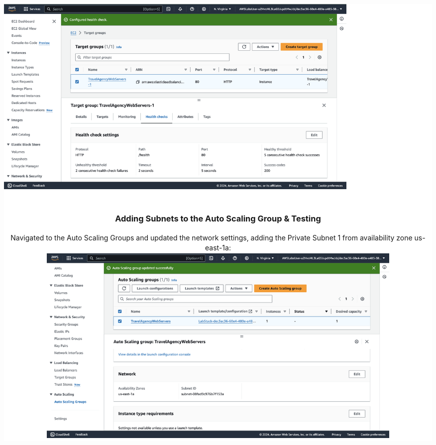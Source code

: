 <img src="images/Screenshot 2024-09-24 at 9.49.41 AM.png" height="80%" width="80%" alt="Disk Sanitization Steps"/>
<br />
<br />
</p>

<h3 align="center">Adding Subnets to the Auto Scaling Group & Testing </h3>

<p align="center">
Navigated to the Auto Scaling Groups and updated the network settings, adding the Private Subnet 1 from availability zone us-east-1a: <br/>
<img src="images/Screenshot 2024-09-24 at 9.51.39 AM.png" height="80%" width="80%" alt="Disk Sanitization Steps"/>
<br />